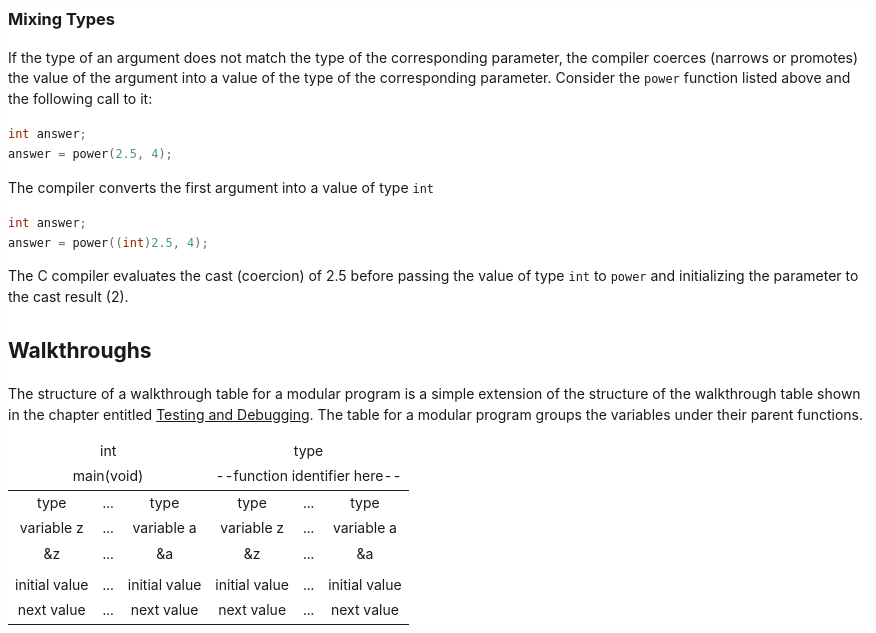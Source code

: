 ### Mixing Types

If the type of an argument does not match the type of the corresponding parameter, the compiler coerces (narrows or promotes) the value of the argument into a value of the type of the corresponding parameter.  Consider the `power` function listed above and the following call to it:

```c
int answer;
answer = power(2.5, 4);
```
The compiler converts the first argument into a value of type `int`

```c
int answer;
answer = power((int)2.5, 4);
```

The C compiler evaluates the cast (coercion) of 2.5 before passing the value of type `int` to `power` and initializing the parameter to the cast result (2).

## Walkthroughs

The structure of a walkthrough table for a modular program is a simple extension of the structure of the walkthrough table shown in the chapter entitled [Testing and Debugging](../B-Computations/testing-and-debugging.md).  The table for a modular program groups the variables under their parent functions.

<table border="0">
<thead>
<tr><td align="center" colSpan="3">int</td>
<td align="center" colSpan="3">type</td></tr>
<tr><td align="center" colSpan="3">main(void)</td>
<td align="center" colSpan="3">--function identifier here--</td></tr>
</thead>
<tbody>
<tr><td align="center">type</td>
<td align="center">...</td>
<td align="center">type</td>
<td align="center">type</td>
<td align="center">...</td>
<td align="center">type</td></tr>
<tr><td align="center">variable z</td>
<td align="center">...</td>
<td align="center">variable a</td>
<td align="center">variable z</td>
    <td align="center">...</td>
    <td align="center">variable a</td></tr>
<tr><td align="center">&amp;z</td>
    <td align="center">...</td>
    <td align="center">&amp;a</td>
    <td align="center">&amp;z</td>
    <td align="center">...</td>
    <td align="center">&amp;a</td></tr>
<tr><td colSpan="6"></td></tr>
<tr><td align="center">initial value</td>
    <td align="center">...</td>
    <td align="center">initial value</td>
    <td align="center">initial value</td>
    <td align="center">...</td>
    <td align="center">initial value</td></tr>
<tr><td align="center">next value</td>
    <td align="center">...</td>
    <td align="center">next value</td>
    <td align="center">next value</td>
    <td align="center">...</td>
    <td align="center">next value</td></tr>